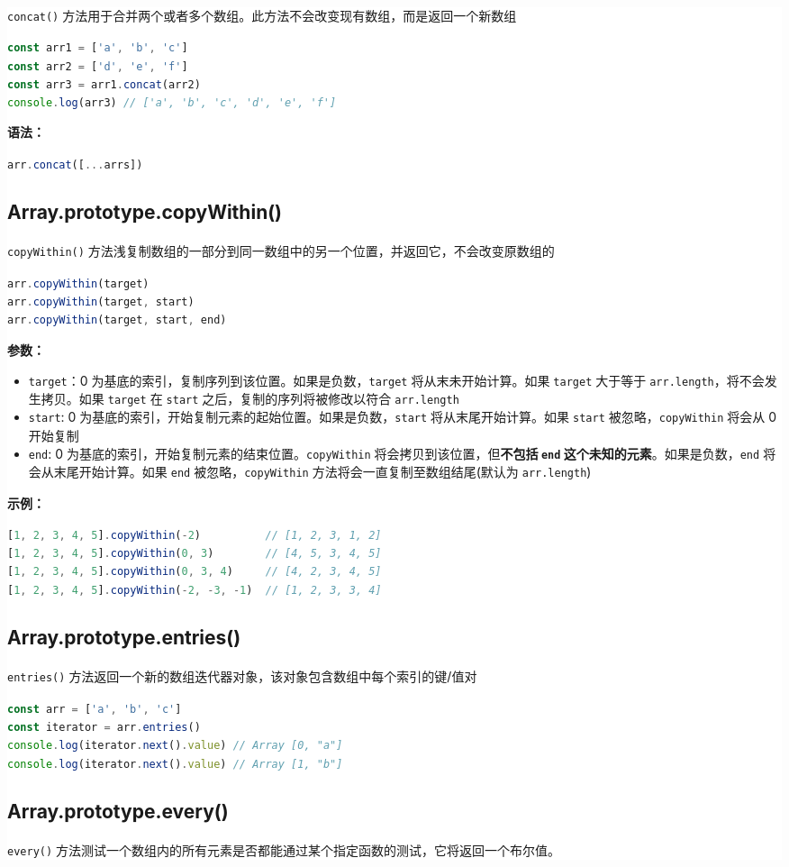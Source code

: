 `concat()` 方法用于合并两个或者多个数组。此方法不会改变现有数组，而是返回一个新数组

```javascript
const arr1 = ['a', 'b', 'c']
const arr2 = ['d', 'e', 'f']
const arr3 = arr1.concat(arr2)
console.log(arr3) // ['a', 'b', 'c', 'd', 'e', 'f']
```

**语法：**

```javascript
arr.concat([...arrs])
```

## Array.prototype.copyWithin()

`copyWithin()` 方法浅复制数组的一部分到同一数组中的另一个位置，并返回它，不会改变原数组的

```javascript
arr.copyWithin(target)
arr.copyWithin(target, start)
arr.copyWithin(target, start, end)
```

**参数：**

-   `target`：0 为基底的索引，复制序列到该位置。如果是负数，`target` 将从末未开始计算。如果 `target` 大于等于 `arr.length`，将不会发生拷贝。如果 `target` 在 `start` 之后，复制的序列将被修改以符合 `arr.length`
-   `start`: 0 为基底的索引，开始复制元素的起始位置。如果是负数，`start` 将从末尾开始计算。如果 `start` 被忽略，`copyWithin` 将会从 0 开始复制
-   `end`: 0 为基底的索引，开始复制元素的结束位置。`copyWithin` 将会拷贝到该位置，但**不包括 `end` 这个未知的元素**。如果是负数，`end` 将会从末尾开始计算。如果 `end` 被忽略，`copyWithin` 方法将会一直复制至数组结尾(默认为 `arr.length`)

**示例：**

```javascript
[1, 2, 3, 4, 5].copyWithin(-2) 		 	// [1, 2, 3, 1, 2]
[1, 2, 3, 4, 5].copyWithin(0, 3) 	 	// [4, 5, 3, 4, 5]
[1, 2, 3, 4, 5].copyWithin(0, 3, 4)	 	// [4, 2, 3, 4, 5]
[1, 2, 3, 4, 5].copyWithin(-2, -3, -1)	// [1, 2, 3, 3, 4]
```

## Array.prototype.entries()

`entries()` 方法返回一个新的数组迭代器对象，该对象包含数组中每个索引的键/值对

```javascript
const arr = ['a', 'b', 'c']
const iterator = arr.entries()
console.log(iterator.next().value) // Array [0, "a"]
console.log(iterator.next().value) // Array [1, "b"]
```

## Array.prototype.every()

`every()` 方法测试一个数组内的所有元素是否都能通过某个指定函数的测试，它将返回一个布尔值。
